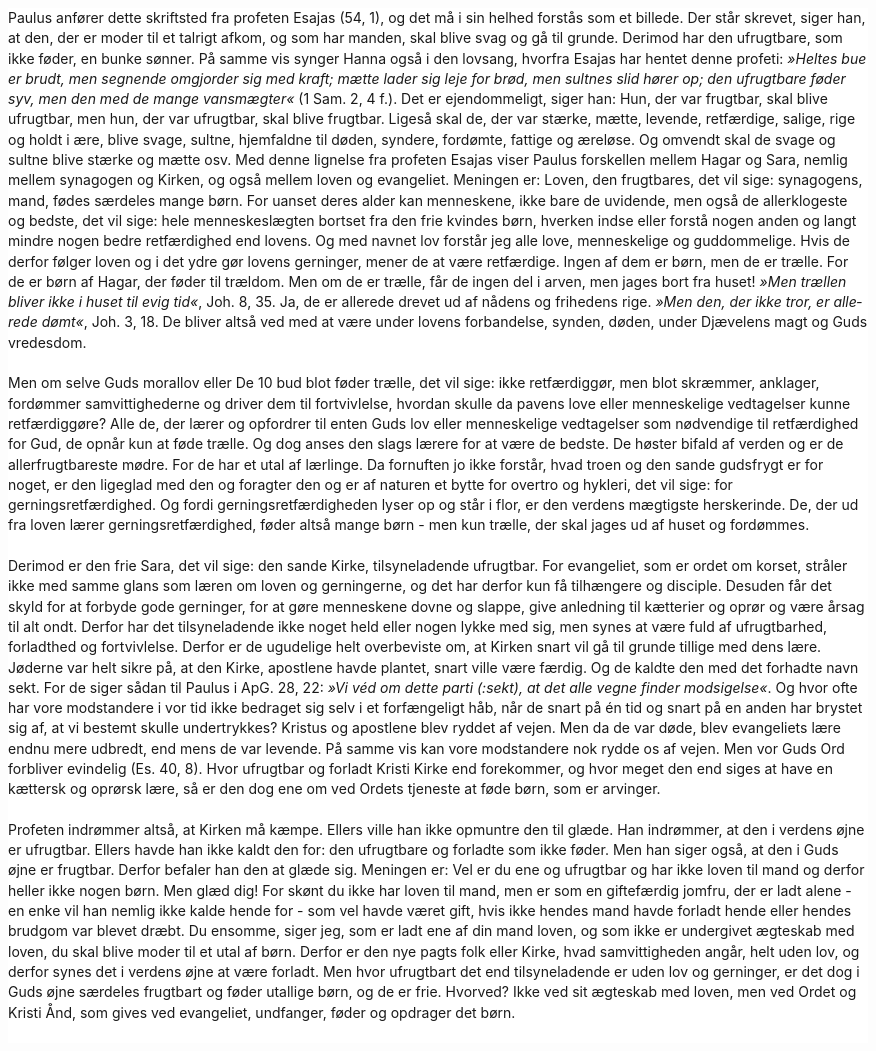 Paulus anfører dette skriftsted fra profeten Esajas (54, 1), og det må i sin helhed forstås som et billede. Der står skrevet, siger han, at den, der er moder til et talrigt afkom, og som har manden, skal blive svag og gå til grunde. Derimod har den ufrugtbare, som ikke føder, en bunke sønner. På samme vis synger Hanna også i den lovsang, hvorfra Esajas har hentet denne profeti: _»Heltes bue er brudt, men segnende omgjorder sig med kraft; mætte lader sig leje for brød, men sultnes slid hører op; den ufrugtbare føder syv, men den med de mange vansmægter«_ (1 Sam. 2, 4 f.). Det er ejendommeligt, siger han: Hun, der var frugtbar, skal blive ufrugtbar, men hun, der var ufrugtbar, skal blive frugtbar. Ligeså skal de, der var stærke, mætte, levende, retfærdige, salige, rige og holdt i ære, blive svage, sultne, hjemfaldne til døden, syndere, fordømte, fattige og æreløse. Og om­vendt skal de svage og sultne blive stærke og mætte osv. Med denne lignelse fra profeten Esajas viser Paulus for­skellen mellem Hagar og Sara, nemlig mellem synagogen og Kirken, og også mellem loven og evangeliet. Meningen er: Loven, den frugtbares, det vil sige: synagogens, mand, fø­des særdeles mange børn. For uanset deres alder kan men­neskene, ikke bare de uvidende, men også de allerklogeste og bedste, det vil sige: hele menneskeslægten bortset fra den frie kvindes børn, hverken indse eller forstå nogen anden og langt mindre nogen bedre retfærdighed end lo­vens. Og med navnet lov forstår jeg alle love, menneskelige og guddommelige. Hvis de derfor følger loven og i det ydre gør lovens gerninger, mener de at være retfærdige. Ingen af dem er børn, men de er trælle. For de er børn af Hagar, der føder til trældom. Men om de er trælle, får de ingen del i arven, men jages bort fra huset! _»Men trællen bliver ikke i huset til evig tid«_, Joh. 8, 35. Ja, de er allerede drevet ud af nådens og frihedens rige. _»Men den, der ikke tror, er alle­rede dømt«_, Joh. 3, 18. De bliver altså ved med at være under lovens forbandelse, synden, døden, under Djæve­lens magt og Guds vredesdom.  
&nbsp;  
Men om selve Guds morallov eller De 10 bud blot føder trælle, det vil sige: ikke retfærdiggør, men blot skræmmer, anklager, fordømmer samvittighederne og driver dem til fortvivlelse, hvordan skulle da pavens love eller menneske­lige vedtagelser kunne retfærdiggøre? Alle de, der lærer og opfordrer til enten Guds lov eller menneskelige vedtagelser som nødvendige til retfærdighed for Gud, de opnår kun at føde trælle. Og dog anses den slags lærere for at være de bedste. De høster bifald af verden og er de allerfrugtbareste mødre. For de har et utal af lærlinge. Da fornuften jo ikke forstår, hvad troen og den sande gudsfrygt er for noget, er den ligeglad med den og foragter den og er af naturen et bytte for overtro og hykleri, det vil sige: for gerningsretfærdighed. Og fordi gerningsretfærdigheden lyser op og står i flor, er den verdens mægtigste herskerinde. De, der ud fra loven lærer gerningsretfærdighed, føder altså mange børn - men kun trælle, der skal jages ud af huset og for­dømmes.  
&nbsp;  
Derimod er den frie Sara, det vil sige: den sande Kirke, tilsyneladende ufrugtbar. For evangeliet, som er ordet om korset, stråler ikke med samme glans som læren om loven og gerningerne, og det har derfor kun få tilhængere og disciple. Desuden får det skyld for at forbyde gode gernin­ger, for at gøre menneskene dovne og slappe, give anledning til kætterier og oprør og være årsag til alt ondt. Derfor har det tilsyneladende ikke noget held eller nogen lykke med sig, men synes at være fuld af ufrugtbarhed, forladthed og fortvivlelse. Derfor er de ugudelige helt overbeviste om, at Kirken snart vil gå til grunde tillige med dens lære. Jøderne var helt sikre på, at den Kirke, apostlene havde plantet, snart ville være færdig. Og de kaldte den med det forhadte navn sekt. For de siger sådan til Paulus i ApG. 28, 22: _»Vi véd om dette parti (:sekt), at det alle vegne finder modsigel­se«_. Og hvor ofte har vore modstandere i vor tid ikke bedraget sig selv i et forfængeligt håb, når de snart på én tid og snart på en anden har brystet sig af, at vi bestemt skulle undertrykkes? Kristus og apostlene blev ryddet af vejen. Men da de var døde, blev evangeliets lære endnu mere udbredt, end mens de var levende. På samme vis kan vore modstandere nok rydde os af vejen. Men vor Guds Ord forbliver evindelig (Es. 40, 8). Hvor ufrugtbar og forladt Kristi Kirke end forekommer, og hvor meget den end siges at have en kættersk og oprørsk lære, så er den dog ene om ved Ordets tjeneste at føde børn, som er arvinger.  
&nbsp;  
Profeten indrømmer altså, at Kirken må kæmpe. Ellers ville han ikke opmuntre den til glæde. Han indrømmer, at den i verdens øjne er ufrugtbar. Ellers havde han ikke kaldt den for: den ufrugtbare og forladte som ikke føder. Men han siger også, at den i Guds øjne er frugtbar. Derfor befaler han den at glæde sig. Meningen er: Vel er du ene og ufrugtbar og har ikke loven til mand og derfor heller ikke nogen børn. Men glæd dig! For skønt du ikke har loven til mand, men er som en giftefærdig jomfru, der er ladt alene - en enke vil han nemlig ikke kalde hende for - som vel havde været gift, hvis ikke hendes mand havde forladt hende eller hendes brudgom var blevet dræbt. Du ensom­me, siger jeg, som er ladt ene af din mand loven, og som ikke er undergivet ægteskab med loven, du skal blive mo­der til et utal af børn. Derfor er den nye pagts folk eller Kirke, hvad samvittigheden angår, helt uden lov, og derfor synes det i verdens øjne at være forladt. Men hvor ufrugtbart det end tilsyneladende er uden lov og gerninger, er det dog i Guds øjne særdeles frugtbart og føder utallige børn, og de er frie. Hvorved? Ikke ved sit ægteskab med loven, men ved Ordet og Kristi Ånd, som gives ved evangeliet, undfanger, føder og opdrager det børn.  
&nbsp;  